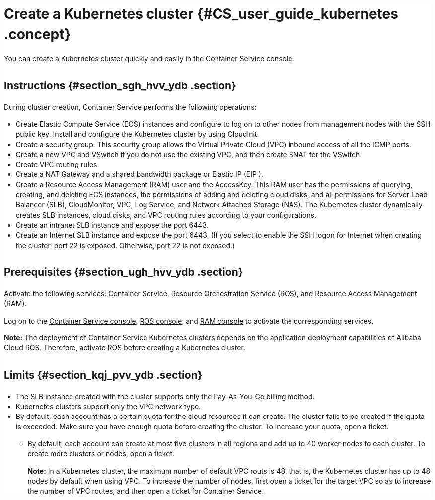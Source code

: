 # Create a Kubernetes cluster {#CS_user_guide_kubernetes .concept}

You can create a Kubernetes cluster quickly and easily in the Container Service console. 

## Instructions {#section_sgh_hvv_ydb .section}

During cluster creation, Container Service performs the following operations:

-   Create Elastic Compute Service \(ECS\) instances and configure to log on to other nodes from management nodes with the SSH public key. Install and configure the Kubernetes cluster by using CloudInit.
-   Create a security group. This security group allows the Virtual Private Cloud \(VPC\) inbound access of all the ICMP ports.
-   Create a new VPC and VSwitch if you do not use the existing VPC, and then create SNAT for the VSwitch.
-   Create VPC routing rules.
-   Create a NAT Gateway and a shared bandwidth package or Elastic IP \(EIP \).
-   Create a Resource Access Management \(RAM\) user and the AccessKey. This RAM user has the permissions of querying, creating, and deleting ECS instances, the permissions of adding and deleting cloud disks, and all permissions for Server Load Balancer \(SLB\), CloudMonitor, VPC, Log Service, and Network Attached Storage \(NAS\). The Kubernetes cluster dynamically creates SLB instances, cloud disks, and VPC routing rules according to your configurations.
-   Create an intranet SLB instance and expose the port 6443.
-   Create an Internet SLB instance and expose the port 6443. \(If you select to enable the SSH logon for Internet when creating the cluster, port 22 is exposed. Otherwise, port 22 is not exposed.\)

## Prerequisites {#section_ugh_hvv_ydb .section}

Activate the following services: Container Service, Resource Orchestration Service \(ROS\), and Resource Access Management \(RAM\).

Log on to the [Container Service console](https://cs.console.aliyun.com/), [ROS console](https://ros.console.aliyun.com/), and [RAM console](https://ram.console.aliyun.com/) to activate the corresponding services.

**Note:** The deployment of Container Service Kubernetes clusters depends on the application deployment capabilities of Alibaba Cloud ROS. Therefore, activate ROS before creating a Kubernetes cluster.

## Limits {#section_kqj_pvv_ydb .section}

-   The SLB instance created with the cluster supports only the Pay-As-You-Go billing method.
-   Kubernetes clusters support only the VPC network type.
-   By default, each account has a certain quota for the cloud resources it can create. The cluster fails to be created if the quota is exceeded. Make sure you have enough quota before creating the cluster. To increase your quota, open a ticket.
    -   By default, each account can create at most five clusters in all regions and add up to 40 worker nodes to each cluster. To create more clusters or nodes, open a ticket.

        **Note:** In a Kubernetes cluster, the maximum number of default VPC routs is 48, that is, the Kubernetes cluster has up to 48 nodes by default when using VPC. To increase the number of nodes, first open a ticket for the target VPC so as to increase the number of VPC routes, and then open a ticket for Container Service.
